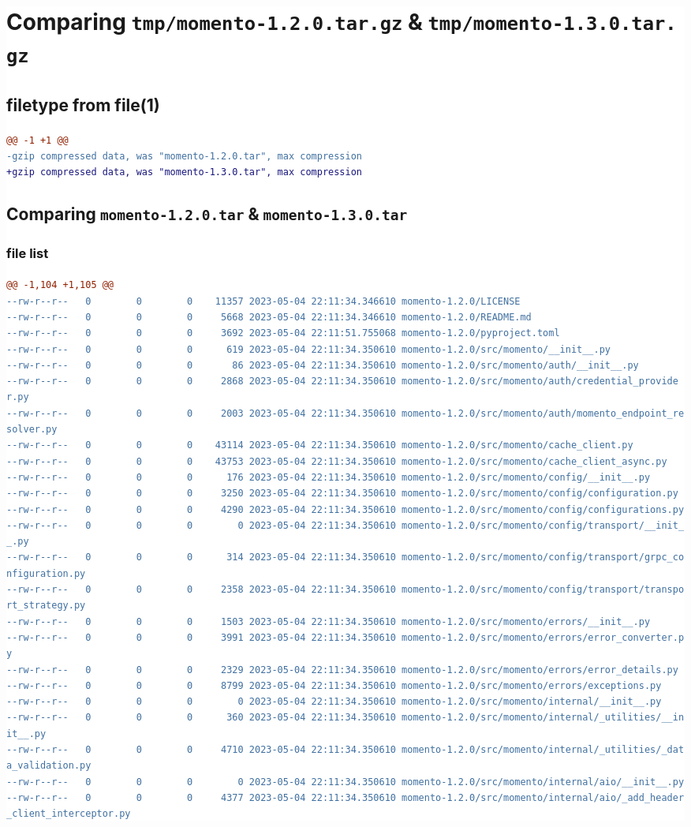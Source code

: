 # Comparing `tmp/momento-1.2.0.tar.gz` & `tmp/momento-1.3.0.tar.gz`

## filetype from file(1)

```diff
@@ -1 +1 @@
-gzip compressed data, was "momento-1.2.0.tar", max compression
+gzip compressed data, was "momento-1.3.0.tar", max compression
```

## Comparing `momento-1.2.0.tar` & `momento-1.3.0.tar`

### file list

```diff
@@ -1,104 +1,105 @@
--rw-r--r--   0        0        0    11357 2023-05-04 22:11:34.346610 momento-1.2.0/LICENSE
--rw-r--r--   0        0        0     5668 2023-05-04 22:11:34.346610 momento-1.2.0/README.md
--rw-r--r--   0        0        0     3692 2023-05-04 22:11:51.755068 momento-1.2.0/pyproject.toml
--rw-r--r--   0        0        0      619 2023-05-04 22:11:34.350610 momento-1.2.0/src/momento/__init__.py
--rw-r--r--   0        0        0       86 2023-05-04 22:11:34.350610 momento-1.2.0/src/momento/auth/__init__.py
--rw-r--r--   0        0        0     2868 2023-05-04 22:11:34.350610 momento-1.2.0/src/momento/auth/credential_provider.py
--rw-r--r--   0        0        0     2003 2023-05-04 22:11:34.350610 momento-1.2.0/src/momento/auth/momento_endpoint_resolver.py
--rw-r--r--   0        0        0    43114 2023-05-04 22:11:34.350610 momento-1.2.0/src/momento/cache_client.py
--rw-r--r--   0        0        0    43753 2023-05-04 22:11:34.350610 momento-1.2.0/src/momento/cache_client_async.py
--rw-r--r--   0        0        0      176 2023-05-04 22:11:34.350610 momento-1.2.0/src/momento/config/__init__.py
--rw-r--r--   0        0        0     3250 2023-05-04 22:11:34.350610 momento-1.2.0/src/momento/config/configuration.py
--rw-r--r--   0        0        0     4290 2023-05-04 22:11:34.350610 momento-1.2.0/src/momento/config/configurations.py
--rw-r--r--   0        0        0        0 2023-05-04 22:11:34.350610 momento-1.2.0/src/momento/config/transport/__init__.py
--rw-r--r--   0        0        0      314 2023-05-04 22:11:34.350610 momento-1.2.0/src/momento/config/transport/grpc_configuration.py
--rw-r--r--   0        0        0     2358 2023-05-04 22:11:34.350610 momento-1.2.0/src/momento/config/transport/transport_strategy.py
--rw-r--r--   0        0        0     1503 2023-05-04 22:11:34.350610 momento-1.2.0/src/momento/errors/__init__.py
--rw-r--r--   0        0        0     3991 2023-05-04 22:11:34.350610 momento-1.2.0/src/momento/errors/error_converter.py
--rw-r--r--   0        0        0     2329 2023-05-04 22:11:34.350610 momento-1.2.0/src/momento/errors/error_details.py
--rw-r--r--   0        0        0     8799 2023-05-04 22:11:34.350610 momento-1.2.0/src/momento/errors/exceptions.py
--rw-r--r--   0        0        0        0 2023-05-04 22:11:34.350610 momento-1.2.0/src/momento/internal/__init__.py
--rw-r--r--   0        0        0      360 2023-05-04 22:11:34.350610 momento-1.2.0/src/momento/internal/_utilities/__init__.py
--rw-r--r--   0        0        0     4710 2023-05-04 22:11:34.350610 momento-1.2.0/src/momento/internal/_utilities/_data_validation.py
--rw-r--r--   0        0        0        0 2023-05-04 22:11:34.350610 momento-1.2.0/src/momento/internal/aio/__init__.py
--rw-r--r--   0        0        0     4377 2023-05-04 22:11:34.350610 momento-1.2.0/src/momento/internal/aio/_add_header_client_interceptor.py
```